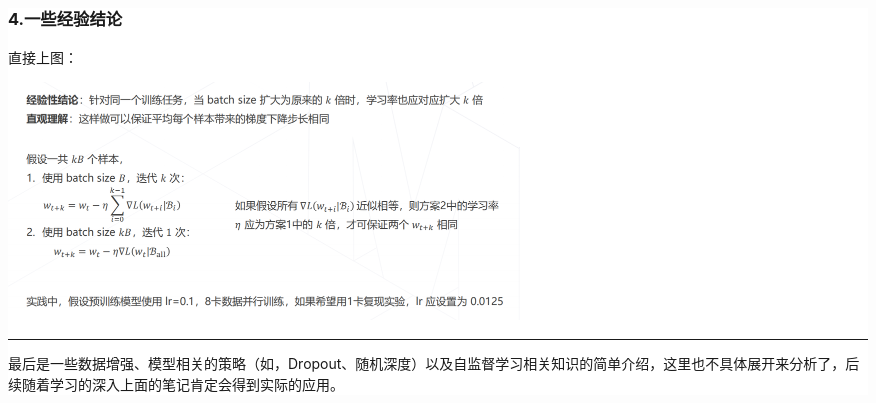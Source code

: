 ### 4.一些经验结论

直接上图：

<img src="../images/image-20230203001129224.png" alt="image-20230203001129224" style="zoom:50%;margin-left:0px;" />

***

最后是一些数据增强、模型相关的策略（如，Dropout、随机深度）以及自监督学习相关知识的简单介绍，这里也不具体展开来分析了，后续随着学习的深入上面的笔记肯定会得到实际的应用。